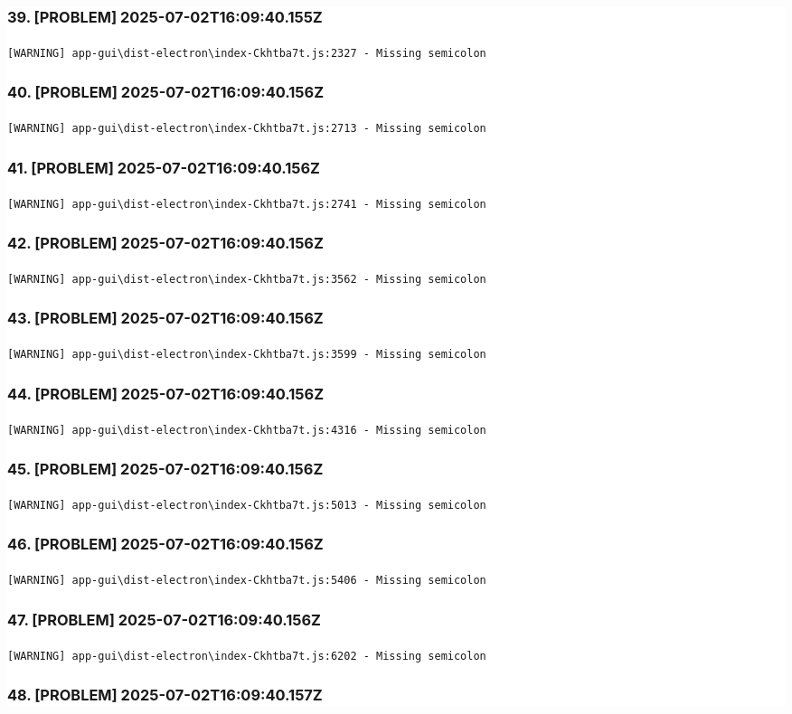 ### 39. [PROBLEM] 2025-07-02T16:09:40.155Z

```
[WARNING] app-gui\dist-electron\index-Ckhtba7t.js:2327 - Missing semicolon
```

### 40. [PROBLEM] 2025-07-02T16:09:40.156Z

```
[WARNING] app-gui\dist-electron\index-Ckhtba7t.js:2713 - Missing semicolon
```

### 41. [PROBLEM] 2025-07-02T16:09:40.156Z

```
[WARNING] app-gui\dist-electron\index-Ckhtba7t.js:2741 - Missing semicolon
```

### 42. [PROBLEM] 2025-07-02T16:09:40.156Z

```
[WARNING] app-gui\dist-electron\index-Ckhtba7t.js:3562 - Missing semicolon
```

### 43. [PROBLEM] 2025-07-02T16:09:40.156Z

```
[WARNING] app-gui\dist-electron\index-Ckhtba7t.js:3599 - Missing semicolon
```

### 44. [PROBLEM] 2025-07-02T16:09:40.156Z

```
[WARNING] app-gui\dist-electron\index-Ckhtba7t.js:4316 - Missing semicolon
```

### 45. [PROBLEM] 2025-07-02T16:09:40.156Z

```
[WARNING] app-gui\dist-electron\index-Ckhtba7t.js:5013 - Missing semicolon
```

### 46. [PROBLEM] 2025-07-02T16:09:40.156Z

```
[WARNING] app-gui\dist-electron\index-Ckhtba7t.js:5406 - Missing semicolon
```

### 47. [PROBLEM] 2025-07-02T16:09:40.156Z

```
[WARNING] app-gui\dist-electron\index-Ckhtba7t.js:6202 - Missing semicolon
```

### 48. [PROBLEM] 2025-07-02T16:09:40.157Z
